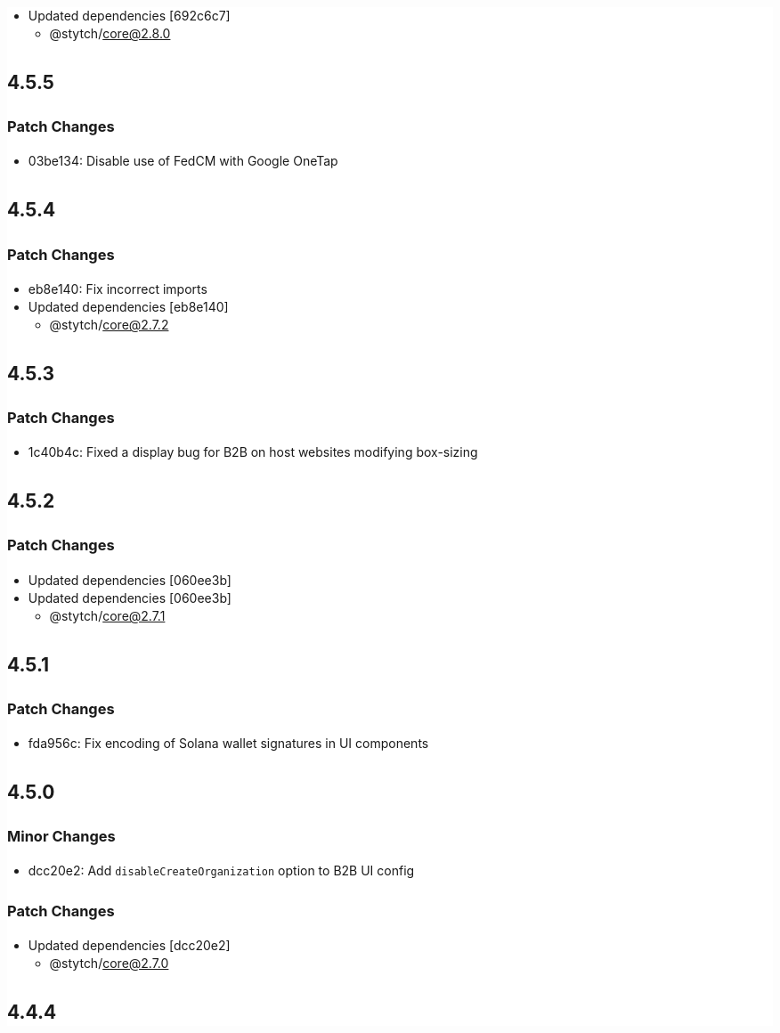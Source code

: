- Updated dependencies [692c6c7]
  - @stytch/core@2.8.0

## 4.5.5

### Patch Changes

- 03be134: Disable use of FedCM with Google OneTap

## 4.5.4

### Patch Changes

- eb8e140: Fix incorrect imports
- Updated dependencies [eb8e140]
  - @stytch/core@2.7.2

## 4.5.3

### Patch Changes

- 1c40b4c: Fixed a display bug for B2B on host websites modifying box-sizing

## 4.5.2

### Patch Changes

- Updated dependencies [060ee3b]
- Updated dependencies [060ee3b]
  - @stytch/core@2.7.1

## 4.5.1

### Patch Changes

- fda956c: Fix encoding of Solana wallet signatures in UI components

## 4.5.0

### Minor Changes

- dcc20e2: Add `disableCreateOrganization` option to B2B UI config

### Patch Changes

- Updated dependencies [dcc20e2]
  - @stytch/core@2.7.0

## 4.4.4

